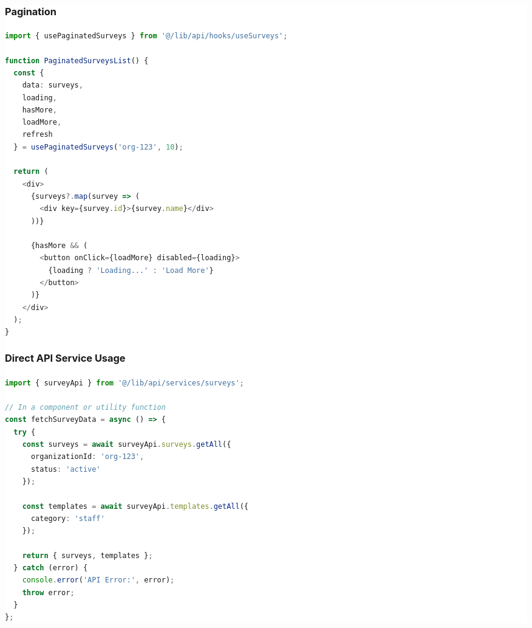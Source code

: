 ### Pagination

```typescript
import { usePaginatedSurveys } from '@/lib/api/hooks/useSurveys';

function PaginatedSurveysList() {
  const { 
    data: surveys, 
    loading, 
    hasMore, 
    loadMore, 
    refresh 
  } = usePaginatedSurveys('org-123', 10);

  return (
    <div>
      {surveys?.map(survey => (
        <div key={survey.id}>{survey.name}</div>
      ))}
      
      {hasMore && (
        <button onClick={loadMore} disabled={loading}>
          {loading ? 'Loading...' : 'Load More'}
        </button>
      )}
    </div>
  );
}
```

### Direct API Service Usage

```typescript
import { surveyApi } from '@/lib/api/services/surveys';

// In a component or utility function
const fetchSurveyData = async () => {
  try {
    const surveys = await surveyApi.surveys.getAll({
      organizationId: 'org-123',
      status: 'active'
    });
    
    const templates = await surveyApi.templates.getAll({
      category: 'staff'
    });
    
    return { surveys, templates };
  } catch (error) {
    console.error('API Error:', error);
    throw error;
  }
};
```
